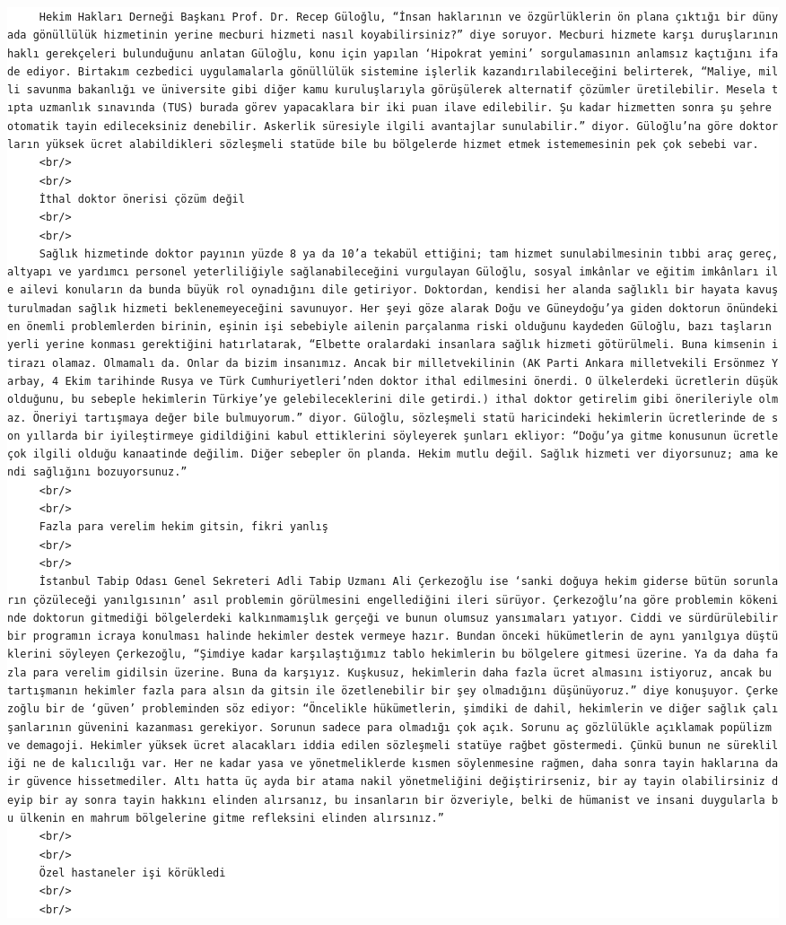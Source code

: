          Hekim Hakları Derneği Başkanı Prof. Dr. Recep Güloğlu, “İnsan haklarının ve özgürlüklerin ön plana çıktığı bir dünyada gönüllülük hizmetinin yerine mecburi hizmeti nasıl koyabilirsiniz?” diye soruyor. Mecburi hizmete karşı duruşlarının haklı gerekçeleri bulunduğunu anlatan Güloğlu, konu için yapılan ‘Hipokrat yemini’ sorgulamasının anlamsız kaçtığını ifade ediyor. Birtakım cezbedici uygulamalarla gönüllülük sistemine işlerlik kazandırılabileceğini belirterek, “Maliye, milli savunma bakanlığı ve üniversite gibi diğer kamu kuruluşlarıyla görüşülerek alternatif çözümler üretilebilir. Mesela tıpta uzmanlık sınavında (TUS) burada görev yapacaklara bir iki puan ilave edilebilir. Şu kadar hizmetten sonra şu şehre otomatik tayin edileceksiniz denebilir. Askerlik süresiyle ilgili avantajlar sunulabilir.” diyor. Güloğlu’na göre doktorların yüksek ücret alabildikleri sözleşmeli statüde bile bu bölgelerde hizmet etmek istememesinin pek çok sebebi var.
         <br/>
         <br/>
         İthal doktor önerisi çözüm değil
         <br/>
         <br/>
         Sağlık hizmetinde doktor payının yüzde 8 ya da 10’a tekabül ettiğini; tam hizmet sunulabilmesinin tıbbi araç gereç, altyapı ve yardımcı personel yeterliliğiyle sağlanabileceğini vurgulayan Güloğlu, sosyal imkânlar ve eğitim imkânları ile ailevi konuların da bunda büyük rol oynadığını dile getiriyor. Doktordan, kendisi her alanda sağlıklı bir hayata kavuşturulmadan sağlık hizmeti beklenemeyeceğini savunuyor. Her şeyi göze alarak Doğu ve Güneydoğu’ya giden doktorun önündeki en önemli problemlerden birinin, eşinin işi sebebiyle ailenin parçalanma riski olduğunu kaydeden Güloğlu, bazı taşların yerli yerine konması gerektiğini hatırlatarak, “Elbette oralardaki insanlara sağlık hizmeti götürülmeli. Buna kimsenin itirazı olamaz. Olmamalı da. Onlar da bizim insanımız. Ancak bir milletvekilinin (AK Parti Ankara milletvekili Ersönmez Yarbay, 4 Ekim tarihinde Rusya ve Türk Cumhuriyetleri’nden doktor ithal edilmesini önerdi. O ülkelerdeki ücretlerin düşük olduğunu, bu sebeple hekimlerin Türkiye’ye gelebileceklerini dile getirdi.) ithal doktor getirelim gibi önerileriyle olmaz. Öneriyi tartışmaya değer bile bulmuyorum.” diyor. Güloğlu, sözleşmeli statü haricindeki hekimlerin ücretlerinde de son yıllarda bir iyileştirmeye gidildiğini kabul ettiklerini söyleyerek şunları ekliyor: “Doğu’ya gitme konusunun ücretle çok ilgili olduğu kanaatinde değilim. Diğer sebepler ön planda. Hekim mutlu değil. Sağlık hizmeti ver diyorsunuz; ama kendi sağlığını bozuyorsunuz.”
         <br/>
         <br/>
         Fazla para verelim hekim gitsin, fikri yanlış
         <br/>
         <br/>
         İstanbul Tabip Odası Genel Sekreteri Adli Tabip Uzmanı Ali Çerkezoğlu ise ‘sanki doğuya hekim giderse bütün sorunların çözüleceği yanılgısının’ asıl problemin görülmesini engellediğini ileri sürüyor. Çerkezoğlu’na göre problemin kökeninde doktorun gitmediği bölgelerdeki kalkınmamışlık gerçeği ve bunun olumsuz yansımaları yatıyor. Ciddi ve sürdürülebilir bir programın icraya konulması halinde hekimler destek vermeye hazır. Bundan önceki hükümetlerin de aynı yanılgıya düştüklerini söyleyen Çerkezoğlu, “Şimdiye kadar karşılaştığımız tablo hekimlerin bu bölgelere gitmesi üzerine. Ya da daha fazla para verelim gidilsin üzerine. Buna da karşıyız. Kuşkusuz, hekimlerin daha fazla ücret almasını istiyoruz, ancak bu tartışmanın hekimler fazla para alsın da gitsin ile özetlenebilir bir şey olmadığını düşünüyoruz.” diye konuşuyor. Çerkezoğlu bir de ‘güven’ probleminden söz ediyor: “Öncelikle hükümetlerin, şimdiki de dahil, hekimlerin ve diğer sağlık çalışanlarının güvenini kazanması gerekiyor. Sorunun sadece para olmadığı çok açık. Sorunu aç gözlülükle açıklamak popülizm ve demagoji. Hekimler yüksek ücret alacakları iddia edilen sözleşmeli statüye rağbet göstermedi. Çünkü bunun ne sürekliliği ne de kalıcılığı var. Her ne kadar yasa ve yönetmeliklerde kısmen söylenmesine rağmen, daha sonra tayin haklarına dair güvence hissetmediler. Altı hatta üç ayda bir atama nakil yönetmeliğini değiştirirseniz, bir ay tayin olabilirsiniz deyip bir ay sonra tayin hakkını elinden alırsanız, bu insanların bir özveriyle, belki de hümanist ve insani duygularla bu ülkenin en mahrum bölgelerine gitme refleksini elinden alırsınız.”
         <br/>
         <br/>
         Özel hastaneler işi körükledi
         <br/>
         <br/>